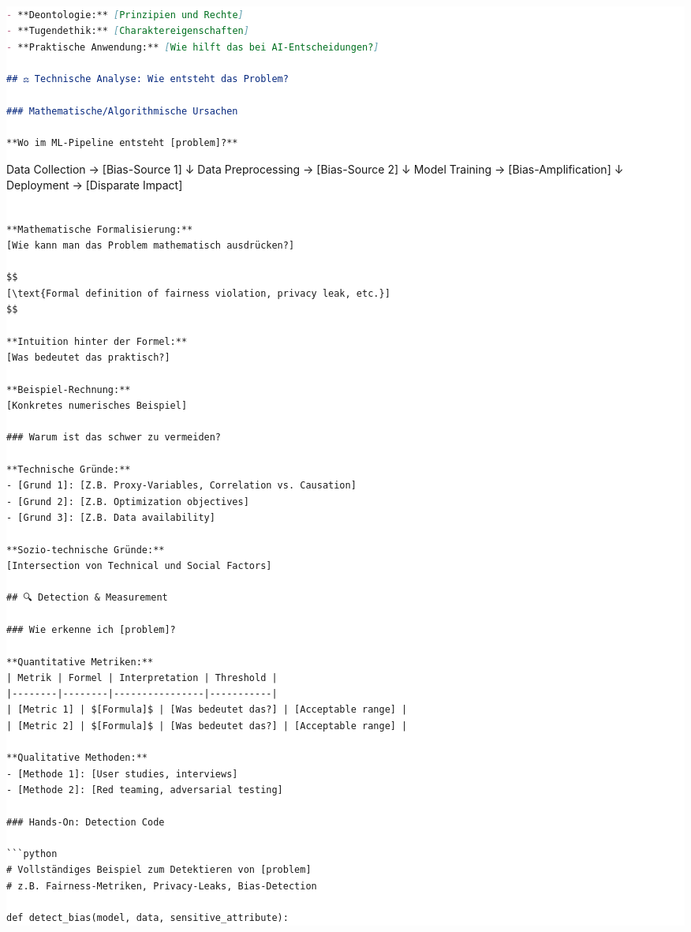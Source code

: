 ```markdown
- **Deontologie:** [Prinzipien und Rechte]
- **Tugendethik:** [Charaktereigenschaften]
- **Praktische Anwendung:** [Wie hilft das bei AI-Entscheidungen?]

## ⚖️ Technische Analyse: Wie entsteht das Problem?

### Mathematische/Algorithmische Ursachen

**Wo im ML-Pipeline entsteht [problem]?**
```
Data Collection → [Bias-Source 1]
    ↓
Data Preprocessing → [Bias-Source 2]
    ↓
Model Training → [Bias-Amplification]
    ↓
Deployment → [Disparate Impact]
```

**Mathematische Formalisierung:**
[Wie kann man das Problem mathematisch ausdrücken?]

$$
[\text{Formal definition of fairness violation, privacy leak, etc.}]
$$

**Intuition hinter der Formel:**
[Was bedeutet das praktisch?]

**Beispiel-Rechnung:**
[Konkretes numerisches Beispiel]

### Warum ist das schwer zu vermeiden?

**Technische Gründe:**
- [Grund 1]: [Z.B. Proxy-Variables, Correlation vs. Causation]
- [Grund 2]: [Z.B. Optimization objectives]
- [Grund 3]: [Z.B. Data availability]

**Sozio-technische Gründe:**
[Intersection von Technical und Social Factors]

## 🔍 Detection & Measurement

### Wie erkenne ich [problem]?

**Quantitative Metriken:**
| Metrik | Formel | Interpretation | Threshold |
|--------|--------|----------------|-----------|
| [Metric 1] | $[Formula]$ | [Was bedeutet das?] | [Acceptable range] |
| [Metric 2] | $[Formula]$ | [Was bedeutet das?] | [Acceptable range] |

**Qualitative Methoden:**
- [Methode 1]: [User studies, interviews]
- [Methode 2]: [Red teaming, adversarial testing]

### Hands-On: Detection Code

```python
# Vollständiges Beispiel zum Detektieren von [problem]
# z.B. Fairness-Metriken, Privacy-Leaks, Bias-Detection

def detect_bias(model, data, sensitive_attribute):
```